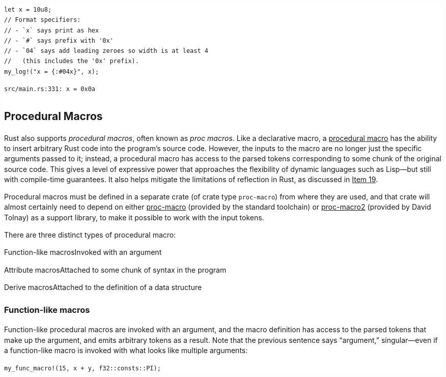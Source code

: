 ```
let x = 10u8;
// Format specifiers:
// - `x` says print as hex
// - `#` says prefix with '0x'
// - `04` says add leading zeroes so width is at least 4
//   (this includes the '0x' prefix).
my_log!("x = {:#04x}", x);
```

```
src/main.rs:331: x = 0x0a
```

## Procedural Macros

Rust also supports  *procedural macros*, often known as *proc macros*.  Like a declarative macro,
a [procedural macro](https://doc.rust-lang.org/reference/procedural-macros.html) has the ability to insert arbitrary
Rust code into the program’s source code.  However, the inputs to the macro are no longer just the specific arguments
passed to it; instead, a procedural macro has access to the parsed tokens corresponding to some chunk of the original
source code.  This gives a level of expressive power that approaches the flexibility of dynamic languages such as
Lisp—but still with compile-time guarantees.  It also helps mitigate the limitations of reflection in Rust, as
discussed in [Item 19](https://learning.oreilly.com/library/view/effective-rust/9781098151393/ch03.html#file_reflection_md).

Procedural macros must be defined in a separate crate (of crate type `proc-macro`) from where they are used, and that
crate will almost certainly need to depend on either [proc-macro](https://doc.rust-lang.org/proc_macro/index.html)
(provided by the standard toolchain) or [proc-macro2](https://docs.rs/proc-macro2) (provided by  David Tolnay) as a support library, to make it possible to work with the input tokens.

There are three distinct types of procedural macro:

Function-like macrosInvoked with an argument

Attribute macrosAttached to some chunk of syntax in the program

Derive macrosAttached to the definition of a data structure

### Function-like macros

Function-like procedural macros are invoked with an argument, and the macro definition has access to the parsed tokens
that make up the argument, and emits arbitrary tokens as a result.  Note that the previous sentence says “argument,”
singular—even if a function-like macro is invoked with what looks like multiple arguments:

```
my_func_macro!(15, x + y, f32::consts::PI);
```

